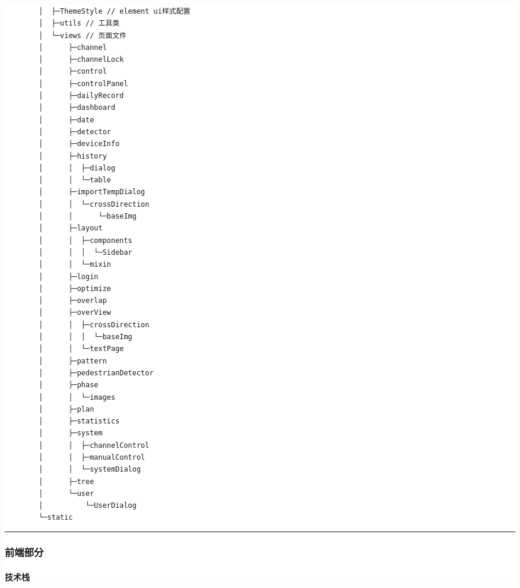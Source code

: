 ```
        │  ├─ThemeStyle // element ui样式配置
        │  ├─utils // 工具类
        │  └─views // 页面文件
        │      ├─channel
        │      ├─channelLock
        │      ├─control
        │      ├─controlPanel
        │      ├─dailyRecord
        │      ├─dashboard
        │      ├─date
        │      ├─detector
        │      ├─deviceInfo
        │      ├─history
        │      │  ├─dialog
        │      │  └─table
        │      ├─importTempDialog
        │      │  └─crossDirection
        │      │      └─baseImg
        │      ├─layout
        │      │  ├─components
        │      │  │  └─Sidebar
        │      │  └─mixin
        │      ├─login
        │      ├─optimize
        │      ├─overlap
        │      ├─overView
        │      │  ├─crossDirection
        │      │  │  └─baseImg
        │      │  └─textPage
        │      ├─pattern
        │      ├─pedestrianDetector
        │      ├─phase
        │      │  └─images
        │      ├─plan
        │      ├─statistics
        │      ├─system
        │      │  ├─channelControl
        │      │  ├─manualControl
        │      │  └─systemDialog
        │      ├─tree
        │      └─user
        │          └─UserDialog
        └─static
```

---

### 前端部分

#### 技术栈
